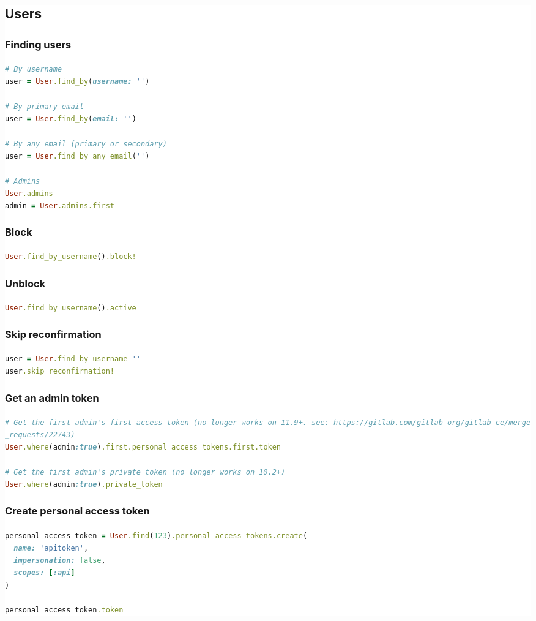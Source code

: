 ## Users

### Finding users

```ruby
# By username
user = User.find_by(username: '')

# By primary email
user = User.find_by(email: '')

# By any email (primary or secondary)
user = User.find_by_any_email('')

# Admins
User.admins
admin = User.admins.first
```

### Block

```ruby
User.find_by_username().block!
```

### Unblock

```ruby
User.find_by_username().active
```

### Skip reconfirmation

```ruby
user = User.find_by_username ''
user.skip_reconfirmation!
```

### Get an admin token

```ruby
# Get the first admin's first access token (no longer works on 11.9+. see: https://gitlab.com/gitlab-org/gitlab-ce/merge_requests/22743)
User.where(admin:true).first.personal_access_tokens.first.token

# Get the first admin's private token (no longer works on 10.2+)
User.where(admin:true).private_token
```

### Create personal access token

```ruby
personal_access_token = User.find(123).personal_access_tokens.create(
  name: 'apitoken',
  impersonation: false,
  scopes: [:api]
)

personal_access_token.token
```
